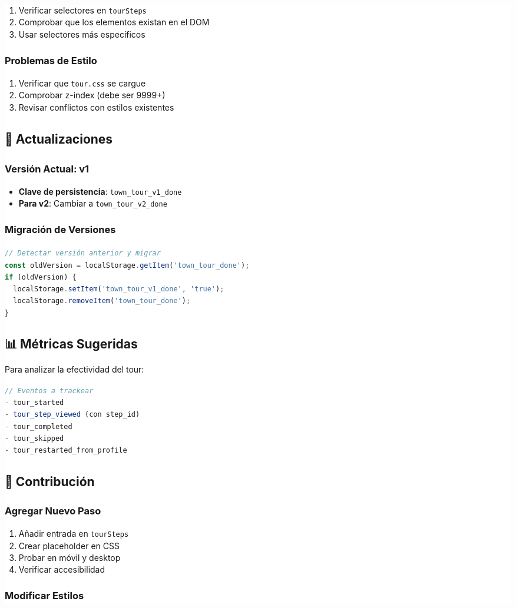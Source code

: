 1. Verificar selectores en `tourSteps`
2. Comprobar que los elementos existan en el DOM
3. Usar selectores más específicos

### Problemas de Estilo

1. Verificar que `tour.css` se cargue
2. Comprobar z-index (debe ser 9999+)
3. Revisar conflictos con estilos existentes

## 🔄 Actualizaciones

### Versión Actual: v1

- **Clave de persistencia**: `town_tour_v1_done`
- **Para v2**: Cambiar a `town_tour_v2_done`

### Migración de Versiones

```typescript
// Detectar versión anterior y migrar
const oldVersion = localStorage.getItem('town_tour_done');
if (oldVersion) {
  localStorage.setItem('town_tour_v1_done', 'true');
  localStorage.removeItem('town_tour_done');
}
```

## 📊 Métricas Sugeridas

Para analizar la efectividad del tour:

```typescript
// Eventos a trackear
- tour_started
- tour_step_viewed (con step_id)
- tour_completed
- tour_skipped
- tour_restarted_from_profile
```

## 🤝 Contribución

### Agregar Nuevo Paso

1. Añadir entrada en `tourSteps`
2. Crear placeholder en CSS
3. Probar en móvil y desktop
4. Verificar accesibilidad

### Modificar Estilos
